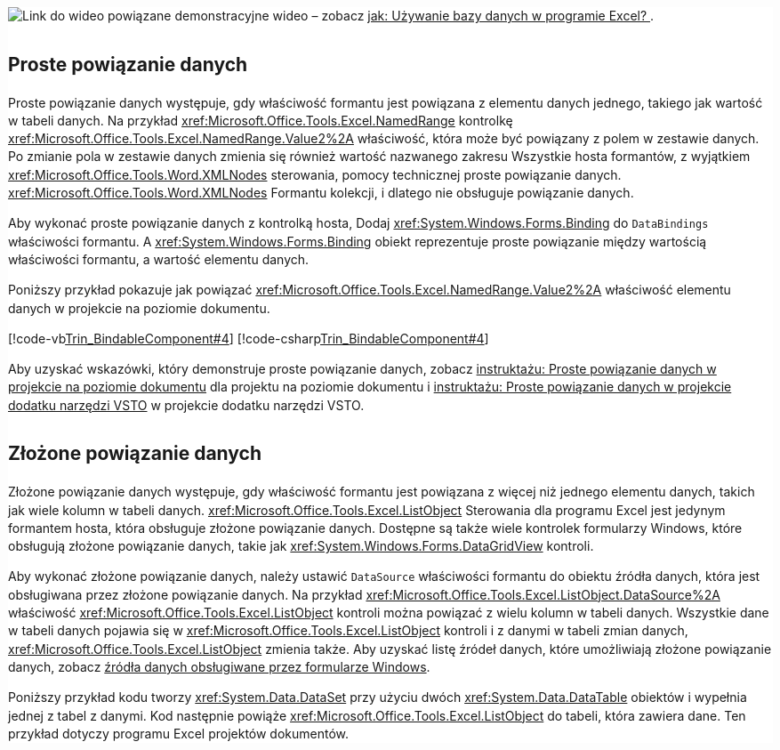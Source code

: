  ![Link do wideo](../vsto/media/playvideo.gif "link do wideo") powiązane demonstracyjne wideo – zobacz [jak: Używanie bazy danych w programie Excel? ](http://go.microsoft.com/fwlink/?LinkID=130287).  
  
## <a name="simple-data-binding"></a>Proste powiązanie danych  
 Proste powiązanie danych występuje, gdy właściwość formantu jest powiązana z elementu danych jednego, takiego jak wartość w tabeli danych. Na przykład <xref:Microsoft.Office.Tools.Excel.NamedRange> kontrolkę <xref:Microsoft.Office.Tools.Excel.NamedRange.Value2%2A> właściwość, która może być powiązany z polem w zestawie danych. Po zmianie pola w zestawie danych zmienia się również wartość nazwanego zakresu Wszystkie hosta formantów, z wyjątkiem <xref:Microsoft.Office.Tools.Word.XMLNodes> sterowania, pomocy technicznej proste powiązanie danych. <xref:Microsoft.Office.Tools.Word.XMLNodes> Formantu kolekcji, i dlatego nie obsługuje powiązanie danych.  
  
 Aby wykonać proste powiązanie danych z kontrolką hosta, Dodaj <xref:System.Windows.Forms.Binding> do `DataBindings` właściwości formantu. A <xref:System.Windows.Forms.Binding> obiekt reprezentuje proste powiązanie między wartością właściwości formantu, a wartość elementu danych.  
  
 Poniższy przykład pokazuje jak powiązać <xref:Microsoft.Office.Tools.Excel.NamedRange.Value2%2A> właściwość elementu danych w projekcie na poziomie dokumentu.  
  
 [!code-vb[Trin_BindableComponent#4](../vsto/codesnippet/VisualBasic/Trin_BindableComponent/Sheet1.vb#4)]
 [!code-csharp[Trin_BindableComponent#4](../vsto/codesnippet/CSharp/Trin_BindableComponent/Sheet1.cs#4)]  
  
 Aby uzyskać wskazówki, który demonstruje proste powiązanie danych, zobacz [instruktażu: Proste powiązanie danych w projekcie na poziomie dokumentu](../vsto/walkthrough-simple-data-binding-in-a-document-level-project.md) dla projektu na poziomie dokumentu i [instruktażu: Proste powiązanie danych w projekcie dodatku narzędzi VSTO](../vsto/walkthrough-simple-data-binding-in-vsto-add-in-project.md) w projekcie dodatku narzędzi VSTO.  
  
## <a name="complex-data-binding"></a>Złożone powiązanie danych  
 Złożone powiązanie danych występuje, gdy właściwość formantu jest powiązana z więcej niż jednego elementu danych, takich jak wiele kolumn w tabeli danych. <xref:Microsoft.Office.Tools.Excel.ListObject> Sterowania dla programu Excel jest jedynym formantem hosta, która obsługuje złożone powiązanie danych. Dostępne są także wiele kontrolek formularzy Windows, które obsługują złożone powiązanie danych, takie jak <xref:System.Windows.Forms.DataGridView> kontroli.  
  
 Aby wykonać złożone powiązanie danych, należy ustawić `DataSource` właściwości formantu do obiektu źródła danych, która jest obsługiwana przez złożone powiązanie danych. Na przykład <xref:Microsoft.Office.Tools.Excel.ListObject.DataSource%2A> właściwość <xref:Microsoft.Office.Tools.Excel.ListObject> kontroli można powiązać z wielu kolumn w tabeli danych. Wszystkie dane w tabeli danych pojawia się w <xref:Microsoft.Office.Tools.Excel.ListObject> kontroli i z danymi w tabeli zmian danych, <xref:Microsoft.Office.Tools.Excel.ListObject> zmienia także. Aby uzyskać listę źródeł danych, które umożliwiają złożone powiązanie danych, zobacz [źródła danych obsługiwane przez formularze Windows](/dotnet/framework/winforms/data-sources-supported-by-windows-forms).  
  
 Poniższy przykład kodu tworzy <xref:System.Data.DataSet> przy użyciu dwóch <xref:System.Data.DataTable> obiektów i wypełnia jednej z tabel z danymi. Kod następnie powiąże <xref:Microsoft.Office.Tools.Excel.ListObject> do tabeli, która zawiera dane. Ten przykład dotyczy programu Excel projektów dokumentów.  
  